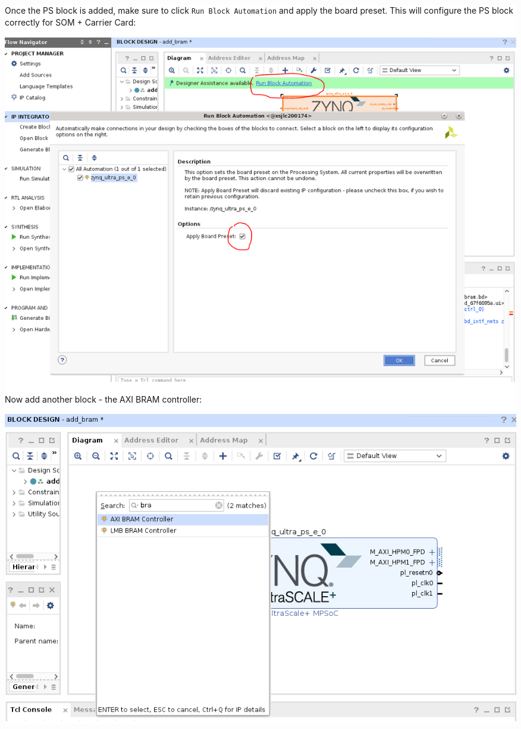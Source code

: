 Once the PS block is added, make sure to click ```Run Block Automation``` and apply the board preset. This will configure the PS block correctly for SOM + Carrier Card:

![Tool Flow](./media/baremetal_example/06_vivado.png)

Now add another block - the AXI BRAM controller:

![Tool Flow](./media/baremetal_example/07_vivado.png)

